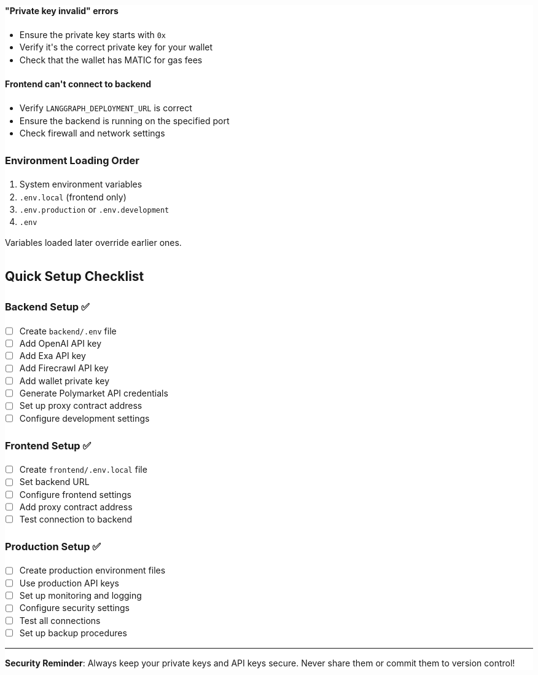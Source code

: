 #### "Private key invalid" errors
- Ensure the private key starts with `0x`
- Verify it's the correct private key for your wallet
- Check that the wallet has MATIC for gas fees

#### Frontend can't connect to backend
- Verify `LANGGRAPH_DEPLOYMENT_URL` is correct
- Ensure the backend is running on the specified port
- Check firewall and network settings

### Environment Loading Order
1. System environment variables
2. `.env.local` (frontend only)
3. `.env.production` or `.env.development`
4. `.env`

Variables loaded later override earlier ones.

## Quick Setup Checklist

### Backend Setup ✅
- [ ] Create `backend/.env` file
- [ ] Add OpenAI API key
- [ ] Add Exa API key
- [ ] Add Firecrawl API key
- [ ] Add wallet private key
- [ ] Generate Polymarket API credentials
- [ ] Set up proxy contract address
- [ ] Configure development settings

### Frontend Setup ✅
- [ ] Create `frontend/.env.local` file
- [ ] Set backend URL
- [ ] Configure frontend settings
- [ ] Add proxy contract address
- [ ] Test connection to backend

### Production Setup ✅
- [ ] Create production environment files
- [ ] Use production API keys
- [ ] Set up monitoring and logging
- [ ] Configure security settings
- [ ] Test all connections
- [ ] Set up backup procedures

---

**Security Reminder**: Always keep your private keys and API keys secure. Never share them or commit them to version control!
